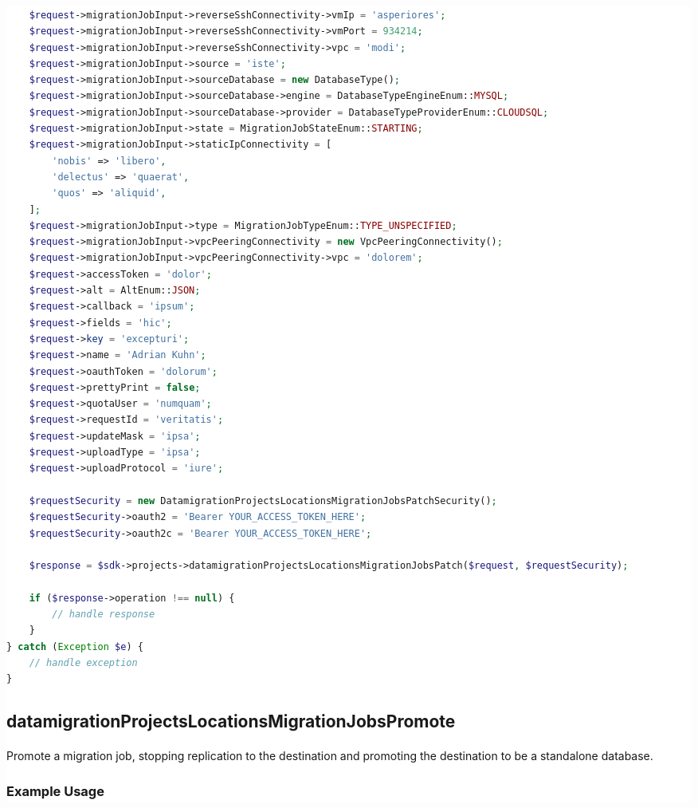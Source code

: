 ```php
    $request->migrationJobInput->reverseSshConnectivity->vmIp = 'asperiores';
    $request->migrationJobInput->reverseSshConnectivity->vmPort = 934214;
    $request->migrationJobInput->reverseSshConnectivity->vpc = 'modi';
    $request->migrationJobInput->source = 'iste';
    $request->migrationJobInput->sourceDatabase = new DatabaseType();
    $request->migrationJobInput->sourceDatabase->engine = DatabaseTypeEngineEnum::MYSQL;
    $request->migrationJobInput->sourceDatabase->provider = DatabaseTypeProviderEnum::CLOUDSQL;
    $request->migrationJobInput->state = MigrationJobStateEnum::STARTING;
    $request->migrationJobInput->staticIpConnectivity = [
        'nobis' => 'libero',
        'delectus' => 'quaerat',
        'quos' => 'aliquid',
    ];
    $request->migrationJobInput->type = MigrationJobTypeEnum::TYPE_UNSPECIFIED;
    $request->migrationJobInput->vpcPeeringConnectivity = new VpcPeeringConnectivity();
    $request->migrationJobInput->vpcPeeringConnectivity->vpc = 'dolorem';
    $request->accessToken = 'dolor';
    $request->alt = AltEnum::JSON;
    $request->callback = 'ipsum';
    $request->fields = 'hic';
    $request->key = 'excepturi';
    $request->name = 'Adrian Kuhn';
    $request->oauthToken = 'dolorum';
    $request->prettyPrint = false;
    $request->quotaUser = 'numquam';
    $request->requestId = 'veritatis';
    $request->updateMask = 'ipsa';
    $request->uploadType = 'ipsa';
    $request->uploadProtocol = 'iure';

    $requestSecurity = new DatamigrationProjectsLocationsMigrationJobsPatchSecurity();
    $requestSecurity->oauth2 = 'Bearer YOUR_ACCESS_TOKEN_HERE';
    $requestSecurity->oauth2c = 'Bearer YOUR_ACCESS_TOKEN_HERE';

    $response = $sdk->projects->datamigrationProjectsLocationsMigrationJobsPatch($request, $requestSecurity);

    if ($response->operation !== null) {
        // handle response
    }
} catch (Exception $e) {
    // handle exception
}
```

## datamigrationProjectsLocationsMigrationJobsPromote

Promote a migration job, stopping replication to the destination and promoting the destination to be a standalone database.

### Example Usage
